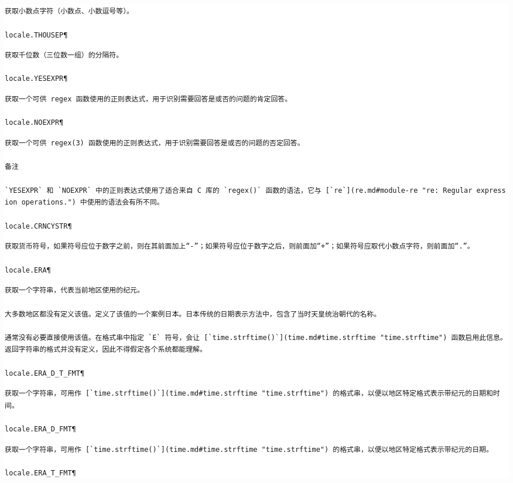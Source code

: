 
~~~
获取小数点字符（小数点、小数逗号等）。

locale.THOUSEP¶
~~~
    

~~~
获取千位数（三位数一组）的分隔符。

locale.YESEXPR¶
~~~
    

~~~
获取一个可供 regex 函数使用的正则表达式，用于识别需要回答是或否的问题的肯定回答。

locale.NOEXPR¶
~~~
    

~~~
获取一个可供 regex(3) 函数使用的正则表达式，用于识别需要回答是或否的问题的否定回答。

备注

`YESEXPR` 和 `NOEXPR` 中的正则表达式使用了适合来自 C 库的 `regex()` 函数的语法，它与 [`re`](re.md#module-re "re: Regular expression operations.") 中使用的语法会有所不同。

locale.CRNCYSTR¶
~~~
    

~~~
获取货币符号，如果符号应位于数字之前，则在其前面加上“-”；如果符号应位于数字之后，则前面加“+”；如果符号应取代小数点字符，则前面加“.”。

locale.ERA¶
~~~
    

~~~
获取一个字符串，代表当前地区使用的纪元。

大多数地区都没有定义该值。定义了该值的一个案例日本。日本传统的日期表示方法中，包含了当时天皇统治朝代的名称。

通常没有必要直接使用该值。在格式串中指定 `E` 符号，会让 [`time.strftime()`](time.md#time.strftime "time.strftime") 函数启用此信息。返回字符串的格式并没有定义，因此不得假定各个系统都能理解。

locale.ERA_D_T_FMT¶
~~~
    

~~~
获取一个字符串，可用作 [`time.strftime()`](time.md#time.strftime "time.strftime") 的格式串，以便以地区特定格式表示带纪元的日期和时间。

locale.ERA_D_FMT¶
~~~
    

~~~
获取一个字符串，可用作 [`time.strftime()`](time.md#time.strftime "time.strftime") 的格式串，以便以地区特定格式表示带纪元的日期。

locale.ERA_T_FMT¶
~~~
    